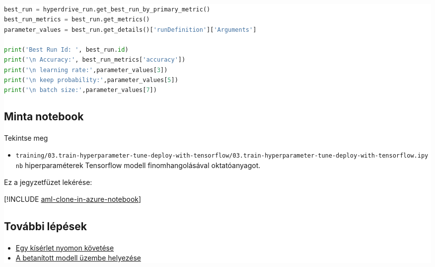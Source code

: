 ```Python
best_run = hyperdrive_run.get_best_run_by_primary_metric()
best_run_metrics = best_run.get_metrics()
parameter_values = best_run.get_details()['runDefinition']['Arguments']

print('Best Run Id: ', best_run.id)
print('\n Accuracy:', best_run_metrics['accuracy'])
print('\n learning rate:',parameter_values[3])
print('\n keep probability:',parameter_values[5])
print('\n batch size:',parameter_values[7])
```

## <a name="sample-notebook"></a>Minta notebook
Tekintse meg 
* `training/03.train-hyperparameter-tune-deploy-with-tensorflow/03.train-hyperparameter-tune-deploy-with-tensorflow.ipynb` hiperparaméterek Tensorflow modell finomhangolásával oktatóanyagot. 

Ez a jegyzetfüzet lekérése:

[!INCLUDE [aml-clone-in-azure-notebook](../../../includes/aml-clone-for-examples.md)]

## <a name="next-steps"></a>További lépések
* [Egy kísérlet nyomon követése](how-to-track-experiments.md)
* [A betanított modell üzembe helyezése](how-to-deploy-and-where.md)
